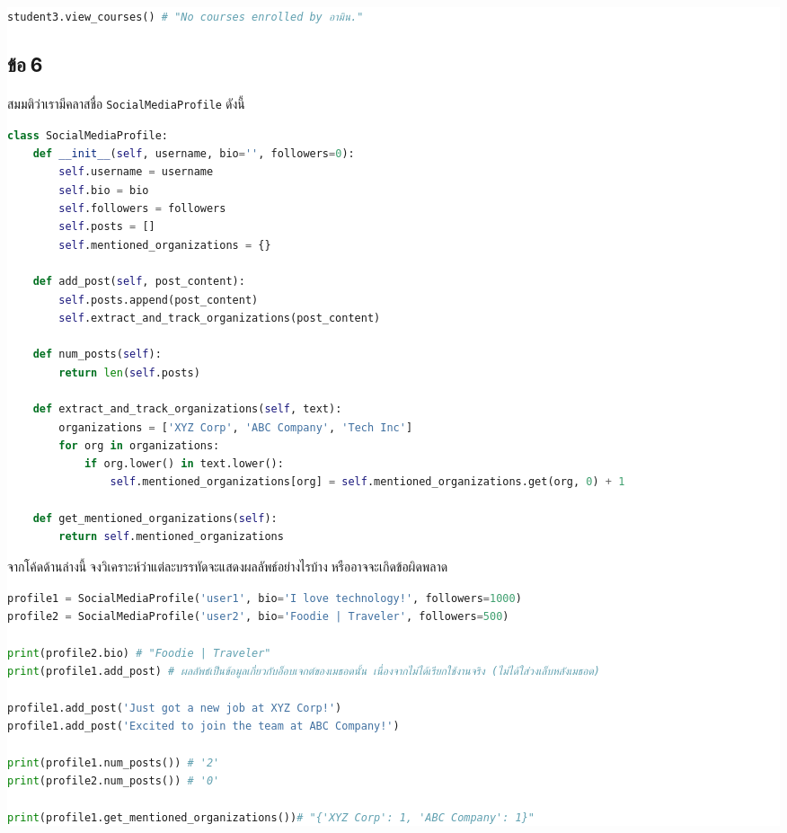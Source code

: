 ```python
student3.view_courses() # "No courses enrolled by อามิน."
```

## ข้อ 6
สมมติว่าเรามีคลาสชื่อ `SocialMediaProfile` ดังนี้
```python
class SocialMediaProfile:
    def __init__(self, username, bio='', followers=0):
        self.username = username
        self.bio = bio
        self.followers = followers
        self.posts = []
        self.mentioned_organizations = {}
 
    def add_post(self, post_content):
        self.posts.append(post_content)
        self.extract_and_track_organizations(post_content)
 
    def num_posts(self):
        return len(self.posts)
    
    def extract_and_track_organizations(self, text):
        organizations = ['XYZ Corp', 'ABC Company', 'Tech Inc']
        for org in organizations:
            if org.lower() in text.lower():
                self.mentioned_organizations[org] = self.mentioned_organizations.get(org, 0) + 1
    
    def get_mentioned_organizations(self):
        return self.mentioned_organizations
```

จากโค้ดด้านล่างนี้ จงวิเคราะห์ว่าแต่ละบรรทัดจะแสดงผลลัพธ์อย่างไรบ้าง หรืออาจจะเกิดข้อผิดพลาด
```python
profile1 = SocialMediaProfile('user1', bio='I love technology!', followers=1000)
profile2 = SocialMediaProfile('user2', bio='Foodie | Traveler', followers=500)

print(profile2.bio) # "Foodie | Traveler"
print(profile1.add_post) # ผลลัพธ์เป็นข้อมูลเกี่ยวกับอ็อบเจกต์ของเมธอดนั้น เนื่องจากไม่ได้เรียกใช้งานจริง (ไม่ได้ใส่วงเล็บหลังเมธอด)

profile1.add_post('Just got a new job at XYZ Corp!')
profile1.add_post('Excited to join the team at ABC Company!')

print(profile1.num_posts()) # '2'
print(profile2.num_posts()) # '0'

print(profile1.get_mentioned_organizations())# "{'XYZ Corp': 1, 'ABC Company': 1}"
```

